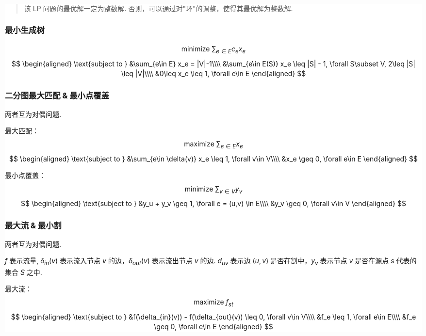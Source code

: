 > 该 LP 问题的最优解一定为整数解. 否则，可以通过对"环"的调整，使得其最优解为整数解.

### 最小生成树

$$
\text{minimize } \sum_{e\in E} c_ex_e
$$
$$
\begin{aligned}
    \text{subject to } &\sum_{e\in E} x_e = |V|-1\\\\
    &\sum_{e\in E(S)} x_e \leq |S| - 1, \forall S\subset V, 2\leq |S| \leq |V|\\\\
    &0\leq x_e \leq 1, \forall e\in E
\end{aligned}
$$

### 二分图最大匹配 & 最小点覆盖
两者互为对偶问题.

最大匹配：
$$
\text{maximize } \sum_{e\in E} x_e
$$
$$
\begin{aligned}
    \text{subject to } &\sum_{e\in \delta(v)} x_e \leq 1, \forall v\in V\\\\
    &x_e \geq 0, \forall e\in E
\end{aligned}
$$

最小点覆盖：
$$
\text{minimize } \sum_{v\in V} y_v
$$
$$
\begin{aligned}
    \text{subject to } &y_u + y_v \geq 1, \forall e = (u,v) \in E\\\\
    &y_v \geq 0, \forall v\in V
\end{aligned}
$$

### 最大流 & 最小割
两者互为对偶问题.

$f$ 表示流量, $\delta_{in}(v)$ 表示流入节点 $v$ 的边，$\delta_{out}(v)$ 表示流出节点 $v$ 的边. $d_{uv}$ 表示边 $(u,v)$ 是否在割中，$y_v$ 表示节点 $v$ 是否在源点 $s$ 代表的集合 $S$ 之中.

最大流：
$$
\text{maximize } f_{st}
$$
$$
\begin{aligned}
    \text{subject to } &f(\delta_{in}(v)) - f(\delta_{out}(v)) \leq 0, \forall v\in V\\\\
    &f_e \leq 1, \forall e\in E\\\\
    &f_e \geq 0, \forall e\in E
\end{aligned}
$$
